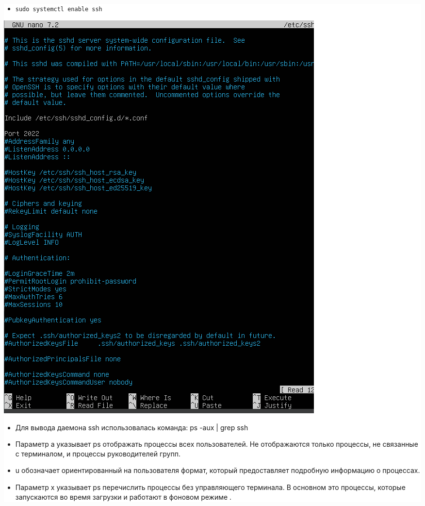 - `sudo systemctl enable ssh`

![sshport](images/sshport.png)

- Для вывода даемона ssh использовалась команда: ps -aux | grep ssh 

- Параметр a указывает ps отображать процессы всех пользователей. Не отображаются только процессы, не связанные с терминалом, и процессы руководителей групп.
- u обозначает ориентированный на пользователя формат, который предоставляет подробную информацию о процессах.
- Параметр x указывает ps перечислить процессы без управляющего терминала. В основном это процессы, которые запускаются во время загрузки и работают в фоновом режиме . 
